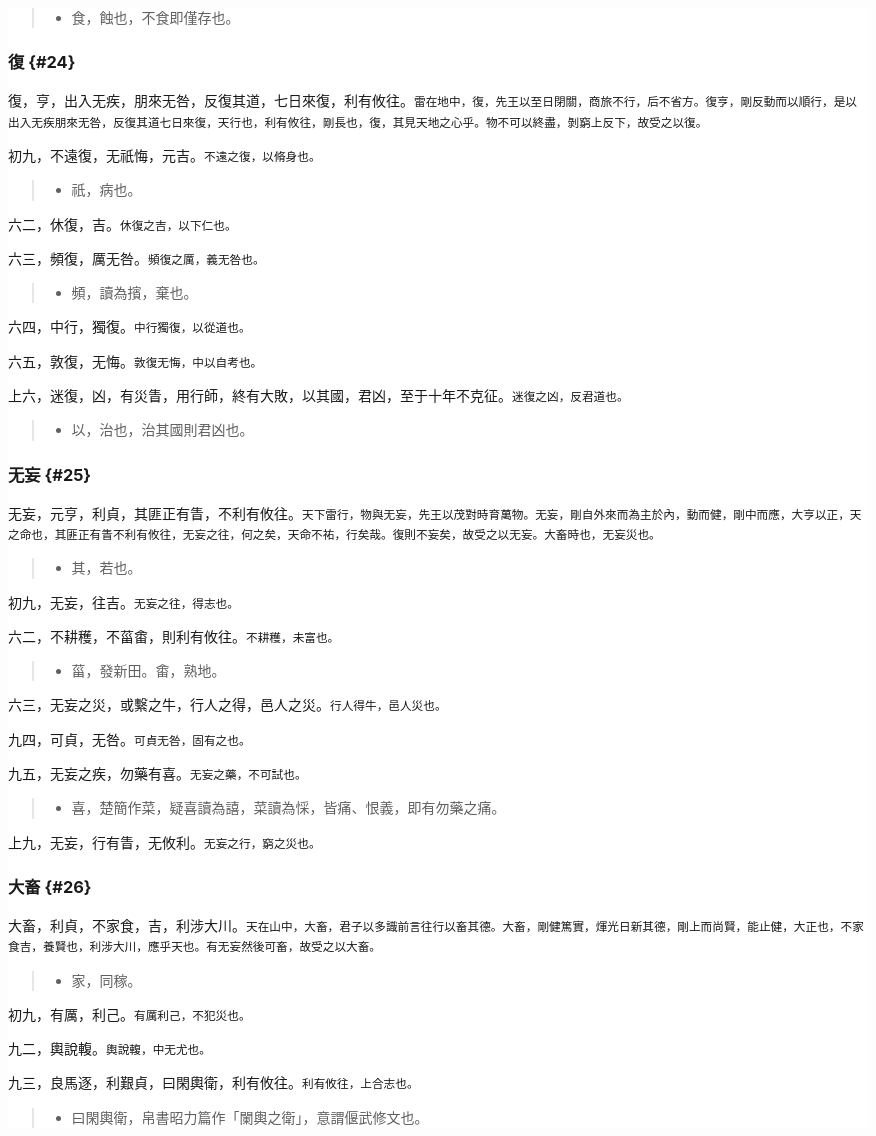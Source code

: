 > - 食，蝕也，不食即僅存也。

### 復 {#24}

復，亨，出入无疾，朋來无咎，反復其道，七日來復，利有攸往。<small>雷在地中，復，先王以至日閉關，商旅不行，后不省方。復亨，剛反動而以順行，是以出入无疾朋來无咎，反復其道七日來復，天行也，利有攸往，剛長也，復，其見天地之心乎。物不可以終盡，剝窮上反下，故受之以復。</small>

初九，不遠復，无祇悔，元吉。<small>不遠之復，以脩身也。</small>

> - 祇，病也。

六二，休復，吉。<small>休復之吉，以下仁也。</small>

六三，頻復，厲无咎。<small>頻復之厲，義无咎也。</small>

> - 頻，讀為擯，棄也。

六四，中行，獨復。<small>中行獨復，以從道也。</small>

六五，敦復，无悔。<small>敦復无悔，中以自考也。</small>

上六，迷復，凶，有災眚，用行師，終有大敗，以其國，君凶，至于十年不克征。<small>迷復之凶，反君道也。</small>

> - 以，治也，治其國則君凶也。

### 无妄 {#25}

无妄，元亨，利貞，其匪正有眚，不利有攸往。<small>天下雷行，物與无妄，先王以茂對時育萬物。无妄，剛自外來而為主於內，動而健，剛中而應，大亨以正，天之命也，其匪正有眚不利有攸往，无妄之往，何之矣，天命不祐，行矣哉。復則不妄矣，故受之以无妄。</small><small class="text-danger">大畜時也，无妄災也。</small>

> - 其，若也。

初九，无妄，往吉。<small>无妄之往，得志也。</small>

六二，不耕穫，不菑畬，則利有攸往。<small>不耕穫，未富也。</small>

> - 菑，發新田。畬，熟地。

六三，无妄之災，或繫之牛，行人之得，邑人之災。<small>行人得牛，邑人災也。</small>

九四，可貞，无咎。<small>可貞无咎，固有之也。</small>

九五，无妄之疾，勿藥有喜。<small>无妄之藥，不可試也。</small>

> - 喜，楚簡作菜，疑喜讀為譆，菜讀為㥒，皆痛、恨義，即有勿藥之痛。

上九，无妄，行有眚，无攸利。<small>无妄之行，窮之災也。</small>

### 大畜 {#26}

大畜，利貞，不家食，吉，利涉大川。<small>天在山中，大畜，君子以多識前言往行以畜其德。大畜，剛健篤實，煇光日新其德，剛上而尚賢，能止健，大正也，不家食吉，養賢也，利涉大川，應乎天也。有无妄然後可畜，故受之以大畜。</small>

> - 家，同稼。

初九，有厲，利己。<small>有厲利己，不犯災也。</small>

九二，輿說輹。<small>輿說輹，中无尤也。</small>

九三，良馬逐，利艱貞，曰閑輿衛，利有攸往。<small>利有攸往，上合志也。</small>

> - 曰閑輿衛，帛書昭力篇作「闌輿之衛」，意謂偃武修文也。
